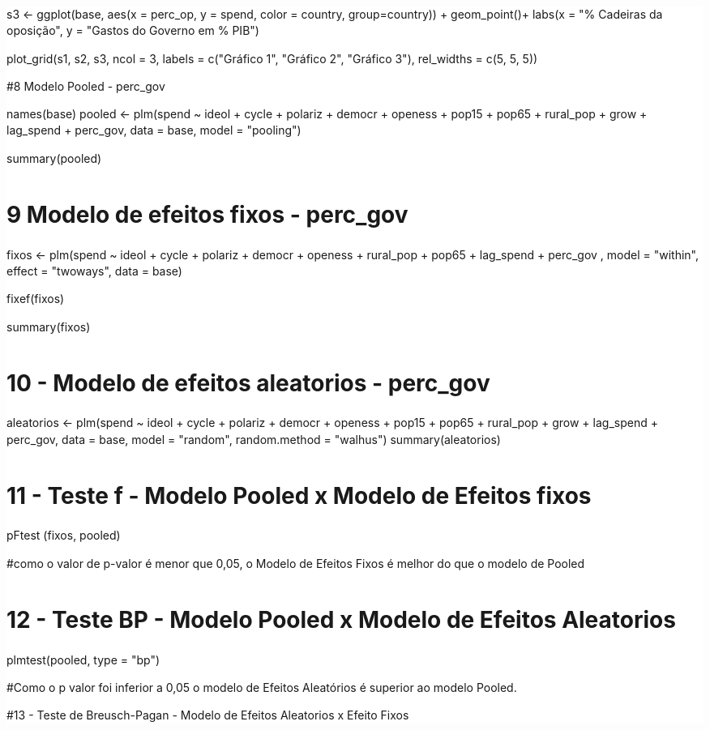 s3 <- ggplot(base, aes(x = perc_op, y = spend, color = country, group=country)) +
  geom_point()+
  labs(x = "% Cadeiras da oposição", y = "Gastos do Governo em % PIB")

plot_grid(s1, s2, s3,
          ncol = 3,
          labels = c("Gráfico 1", "Gráfico 2", "Gráfico 3"),
          rel_widths = c(5, 5, 5))

#8 Modelo Pooled - perc_gov

names(base)
pooled <- plm(spend ~ ideol + cycle + polariz + democr + openess +
                pop15 + pop65 + rural_pop + grow + lag_spend + perc_gov, 
              data = base, model = "pooling")

summary(pooled)


# 9 Modelo de efeitos fixos - perc_gov

fixos <-  plm(spend ~ ideol + cycle + polariz + democr + openess +
                rural_pop + pop65 + lag_spend + perc_gov , model = "within", effect = "twoways",
              data = base)

fixef(fixos)

summary(fixos)


# 10 - Modelo de efeitos aleatorios - perc_gov

aleatorios <-  plm(spend ~ ideol + cycle + polariz + democr + openess +
                     pop15 + pop65 + rural_pop + grow + lag_spend + perc_gov, 
                   data = base, model = "random", random.method = "walhus")
summary(aleatorios)


# 11 - Teste f - Modelo Pooled x Modelo de Efeitos fixos 

pFtest (fixos, pooled)

#como o valor de p-valor é menor que 0,05, o Modelo de Efeitos Fixos é melhor do que o modelo de Pooled

# 12 - Teste BP - Modelo Pooled x Modelo de Efeitos Aleatorios

plmtest(pooled, type = "bp")

#Como o p valor foi inferior a 0,05 o modelo de Efeitos Aleatórios é superior ao modelo Pooled.


#13 - Teste de Breusch-Pagan  - Modelo de Efeitos Aleatorios x Efeito Fixos 
